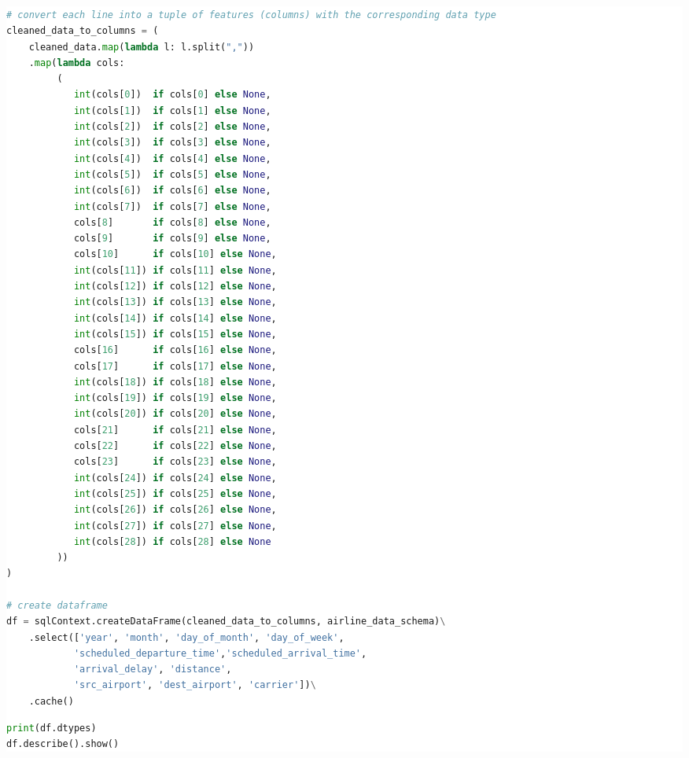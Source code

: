 
```python
# convert each line into a tuple of features (columns) with the corresponding data type
cleaned_data_to_columns = (
    cleaned_data.map(lambda l: l.split(","))
    .map(lambda cols: 
         (
            int(cols[0])  if cols[0] else None,
            int(cols[1])  if cols[1] else None,
            int(cols[2])  if cols[2] else None,
            int(cols[3])  if cols[3] else None,
            int(cols[4])  if cols[4] else None,
            int(cols[5])  if cols[5] else None,
            int(cols[6])  if cols[6] else None,
            int(cols[7])  if cols[7] else None,
            cols[8]       if cols[8] else None,
            cols[9]       if cols[9] else None,
            cols[10]      if cols[10] else None,
            int(cols[11]) if cols[11] else None,
            int(cols[12]) if cols[12] else None,
            int(cols[13]) if cols[13] else None,
            int(cols[14]) if cols[14] else None,
            int(cols[15]) if cols[15] else None,
            cols[16]      if cols[16] else None,
            cols[17]      if cols[17] else None,
            int(cols[18]) if cols[18] else None,
            int(cols[19]) if cols[19] else None,
            int(cols[20]) if cols[20] else None,
            cols[21]      if cols[21] else None,
            cols[22]      if cols[22] else None,
            cols[23]      if cols[23] else None,
            int(cols[24]) if cols[24] else None,
            int(cols[25]) if cols[25] else None,
            int(cols[26]) if cols[26] else None,
            int(cols[27]) if cols[27] else None,
            int(cols[28]) if cols[28] else None
         ))             
)
    
# create dataframe
df = sqlContext.createDataFrame(cleaned_data_to_columns, airline_data_schema)\
    .select(['year', 'month', 'day_of_month', 'day_of_week',
            'scheduled_departure_time','scheduled_arrival_time',
            'arrival_delay', 'distance', 
            'src_airport', 'dest_airport', 'carrier'])\
    .cache()
```


```python
print(df.dtypes)
df.describe().show()
```
